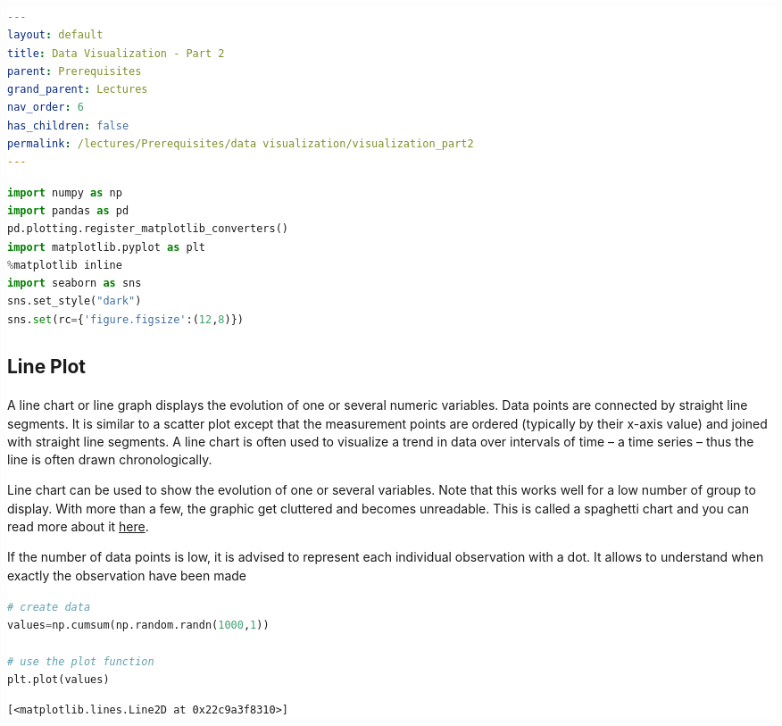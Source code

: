 ```yaml
---
layout: default
title: Data Visualization - Part 2
parent: Prerequisites
grand_parent: Lectures
nav_order: 6
has_children: false
permalink: /lectures/Prerequisites/data visualization/visualization_part2
---
```





```python
import numpy as np
import pandas as pd
pd.plotting.register_matplotlib_converters()
import matplotlib.pyplot as plt
%matplotlib inline
import seaborn as sns
sns.set_style("dark")
sns.set(rc={'figure.figsize':(12,8)})
```

## Line Plot

A line chart or line graph displays the evolution of one or several numeric variables. Data points are connected by straight line segments. It is similar to a scatter plot except that the measurement points are ordered (typically by their x-axis value) and joined with straight line segments. A line chart is often used to visualize a trend in data over intervals of time – a time series – thus the line is often drawn chronologically.

Line chart can be used to show the evolution of one or several variables. Note that this works well for a low number of group to display. With more than a few, the graphic get cluttered and becomes unreadable. This is called a spaghetti chart and you can read more about it [here](https://www.data-to-viz.com/caveat/spaghetti.html).

If the number of data points is low, it is advised to represent each individual observation with a dot. It allows to understand when exactly the observation have been made


```python
# create data
values=np.cumsum(np.random.randn(1000,1))

# use the plot function
plt.plot(values)
```




    [<matplotlib.lines.Line2D at 0x22c9a3f8310>]


